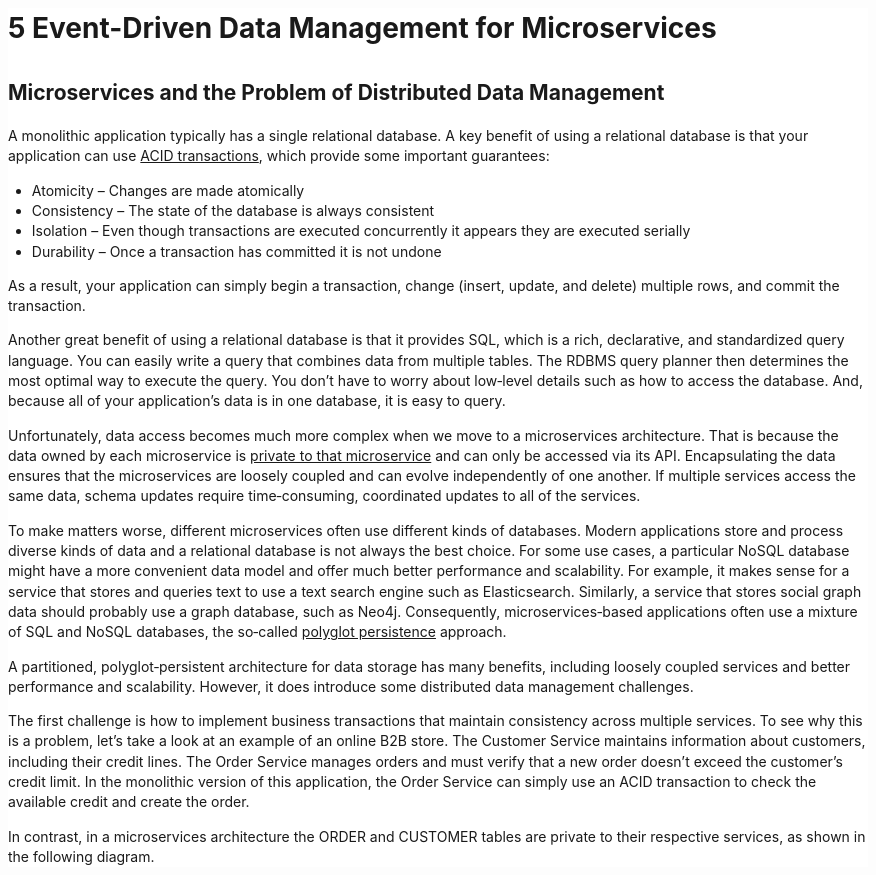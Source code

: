 

# 5 Event-Driven Data Management for Microservices

## Microservices and the Problem of Distributed Data Management

A monolithic application typically has a single relational database. A key benefit of using a relational database is that your application can use [ACID transactions](https://en.wikipedia.org/wiki/ACID), which provide some important guarantees:

- Atomicity – Changes are made atomically
- Consistency – The state of the database is always consistent
- Isolation – Even though transactions are executed concurrently it appears they are executed serially
- Durability – Once a transaction has committed it is not undone

As a result, your application can simply begin a transaction, change (insert, update, and delete) multiple rows, and commit the transaction.

Another great benefit of using a relational database is that it provides SQL, which is a rich, declarative, and standardized query language. You can easily write a query that combines data from multiple tables. The RDBMS query planner then determines the most optimal way to execute the query. You don’t have to worry about low‑level details such as how to access the database. And, because all of your application’s data is in one database, it is easy to query.

Unfortunately, data access becomes much more complex when we move to a microservices architecture. That is because the data owned by each microservice is [private to that microservice](http://microservices.io/patterns/data/database-per-service.html) and can only be accessed via its API. Encapsulating the data ensures that the microservices are loosely coupled and can evolve independently of one another. If multiple services access the same data, schema updates require time‑consuming, coordinated updates to all of the services.

To make matters worse, different microservices often use different kinds of databases. Modern applications store and process diverse kinds of data and a relational database is not always the best choice. For some use cases, a particular NoSQL database might have a more convenient data model and offer much better performance and scalability. For example, it makes sense for a service that stores and queries text to use a text search engine such as Elasticsearch. Similarly, a service that stores social graph data should probably use a graph database, such as Neo4j. Consequently, microservices‑based applications often use a mixture of SQL and NoSQL databases, the so‑called [polyglot persistence](http://martinfowler.com/bliki/PolyglotPersistence.html) approach.

A partitioned, polyglot‑persistent architecture for data storage has many benefits, including loosely coupled services and better performance and scalability. However, it does introduce some distributed data management challenges.

The first challenge is how to implement business transactions that maintain consistency across multiple services. To see why this is a problem, let’s take a look at an example of an online B2B store. The Customer Service maintains information about customers, including their credit lines. The Order Service manages orders and must verify that a new order doesn’t exceed the customer’s credit limit. In the monolithic version of this application, the Order Service can simply use an ACID transaction to check the available credit and create the order.

In contrast, in a microservices architecture the ORDER and CUSTOMER tables are private to their respective services, as shown in the following diagram.
